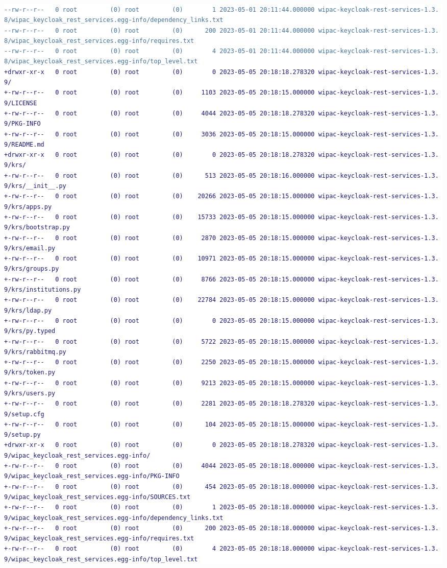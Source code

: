 ```diff
--rw-r--r--   0 root         (0) root         (0)        1 2023-05-01 20:11:44.000000 wipac-keycloak-rest-services-1.3.8/wipac_keycloak_rest_services.egg-info/dependency_links.txt
--rw-r--r--   0 root         (0) root         (0)      200 2023-05-01 20:11:44.000000 wipac-keycloak-rest-services-1.3.8/wipac_keycloak_rest_services.egg-info/requires.txt
--rw-r--r--   0 root         (0) root         (0)        4 2023-05-01 20:11:44.000000 wipac-keycloak-rest-services-1.3.8/wipac_keycloak_rest_services.egg-info/top_level.txt
+drwxr-xr-x   0 root         (0) root         (0)        0 2023-05-05 20:18:18.278320 wipac-keycloak-rest-services-1.3.9/
+-rw-r--r--   0 root         (0) root         (0)     1103 2023-05-05 20:18:15.000000 wipac-keycloak-rest-services-1.3.9/LICENSE
+-rw-r--r--   0 root         (0) root         (0)     4044 2023-05-05 20:18:18.278320 wipac-keycloak-rest-services-1.3.9/PKG-INFO
+-rw-r--r--   0 root         (0) root         (0)     3036 2023-05-05 20:18:15.000000 wipac-keycloak-rest-services-1.3.9/README.md
+drwxr-xr-x   0 root         (0) root         (0)        0 2023-05-05 20:18:18.278320 wipac-keycloak-rest-services-1.3.9/krs/
+-rw-r--r--   0 root         (0) root         (0)      513 2023-05-05 20:18:16.000000 wipac-keycloak-rest-services-1.3.9/krs/__init__.py
+-rw-r--r--   0 root         (0) root         (0)    20266 2023-05-05 20:18:15.000000 wipac-keycloak-rest-services-1.3.9/krs/apps.py
+-rw-r--r--   0 root         (0) root         (0)    15733 2023-05-05 20:18:15.000000 wipac-keycloak-rest-services-1.3.9/krs/bootstrap.py
+-rw-r--r--   0 root         (0) root         (0)     2870 2023-05-05 20:18:15.000000 wipac-keycloak-rest-services-1.3.9/krs/email.py
+-rw-r--r--   0 root         (0) root         (0)    10971 2023-05-05 20:18:15.000000 wipac-keycloak-rest-services-1.3.9/krs/groups.py
+-rw-r--r--   0 root         (0) root         (0)     8766 2023-05-05 20:18:15.000000 wipac-keycloak-rest-services-1.3.9/krs/institutions.py
+-rw-r--r--   0 root         (0) root         (0)    22784 2023-05-05 20:18:15.000000 wipac-keycloak-rest-services-1.3.9/krs/ldap.py
+-rw-r--r--   0 root         (0) root         (0)        0 2023-05-05 20:18:15.000000 wipac-keycloak-rest-services-1.3.9/krs/py.typed
+-rw-r--r--   0 root         (0) root         (0)     5722 2023-05-05 20:18:15.000000 wipac-keycloak-rest-services-1.3.9/krs/rabbitmq.py
+-rw-r--r--   0 root         (0) root         (0)     2250 2023-05-05 20:18:15.000000 wipac-keycloak-rest-services-1.3.9/krs/token.py
+-rw-r--r--   0 root         (0) root         (0)     9213 2023-05-05 20:18:15.000000 wipac-keycloak-rest-services-1.3.9/krs/users.py
+-rw-r--r--   0 root         (0) root         (0)     2281 2023-05-05 20:18:18.278320 wipac-keycloak-rest-services-1.3.9/setup.cfg
+-rw-r--r--   0 root         (0) root         (0)      104 2023-05-05 20:18:15.000000 wipac-keycloak-rest-services-1.3.9/setup.py
+drwxr-xr-x   0 root         (0) root         (0)        0 2023-05-05 20:18:18.278320 wipac-keycloak-rest-services-1.3.9/wipac_keycloak_rest_services.egg-info/
+-rw-r--r--   0 root         (0) root         (0)     4044 2023-05-05 20:18:18.000000 wipac-keycloak-rest-services-1.3.9/wipac_keycloak_rest_services.egg-info/PKG-INFO
+-rw-r--r--   0 root         (0) root         (0)      454 2023-05-05 20:18:18.000000 wipac-keycloak-rest-services-1.3.9/wipac_keycloak_rest_services.egg-info/SOURCES.txt
+-rw-r--r--   0 root         (0) root         (0)        1 2023-05-05 20:18:18.000000 wipac-keycloak-rest-services-1.3.9/wipac_keycloak_rest_services.egg-info/dependency_links.txt
+-rw-r--r--   0 root         (0) root         (0)      200 2023-05-05 20:18:18.000000 wipac-keycloak-rest-services-1.3.9/wipac_keycloak_rest_services.egg-info/requires.txt
+-rw-r--r--   0 root         (0) root         (0)        4 2023-05-05 20:18:18.000000 wipac-keycloak-rest-services-1.3.9/wipac_keycloak_rest_services.egg-info/top_level.txt
```
